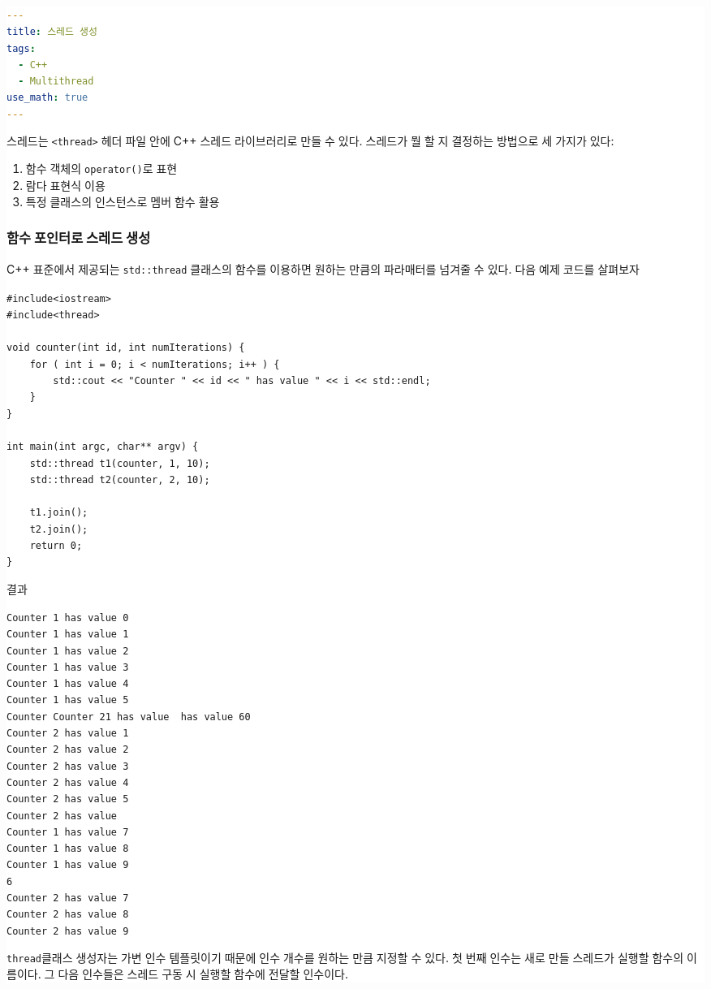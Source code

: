 ```yaml
---
title: 스레드 생성
tags:
  - C++
  - Multithread
use_math: true
---
```


스레드는 `<thread>` 헤더 파일 안에 C++ 스레드 라이브러리로 만들 수 있다.
스레드가 뭘 할 지 결정하는 방법으로 세 가지가 있다:
1. 함수 객체의 `operator()`로 표현
2. 람다 표현식 이용
3. 특정 클래스의 인스턴스로 멤버 함수 활용

### 함수 포인터로 스레드 생성
C++ 표준에서 제공되는 `std::thread` 클래스의 함수를 이용하면 원하는 만큼의 파라매터를 넘겨줄 수 있다.
다음 예제 코드를 살펴보자
```
#include<iostream>
#include<thread>

void counter(int id, int numIterations) {
	for ( int i = 0; i < numIterations; i++ ) {
		std::cout << "Counter " << id << " has value " << i << std::endl;
	}
}

int main(int argc, char** argv) {
	std::thread t1(counter, 1, 10);
	std::thread t2(counter, 2, 10);

	t1.join();
	t2.join();
	return 0;
}
```
결과
```
Counter 1 has value 0
Counter 1 has value 1
Counter 1 has value 2
Counter 1 has value 3
Counter 1 has value 4
Counter 1 has value 5
Counter Counter 21 has value  has value 60
Counter 2 has value 1
Counter 2 has value 2
Counter 2 has value 3
Counter 2 has value 4
Counter 2 has value 5
Counter 2 has value 
Counter 1 has value 7
Counter 1 has value 8
Counter 1 has value 9
6
Counter 2 has value 7
Counter 2 has value 8
Counter 2 has value 9
```
`thread`클래스 생성자는 가변 인수 템플릿이기 때문에 인수 개수를 원하는 만큼 지정할 수 있다.
첫 번째 인수는 새로 만들 스레드가 실행할 함수의 이름이다.
그 다음 인수들은 스레드 구동 시 실행할 함수에 전달할 인수이다.
